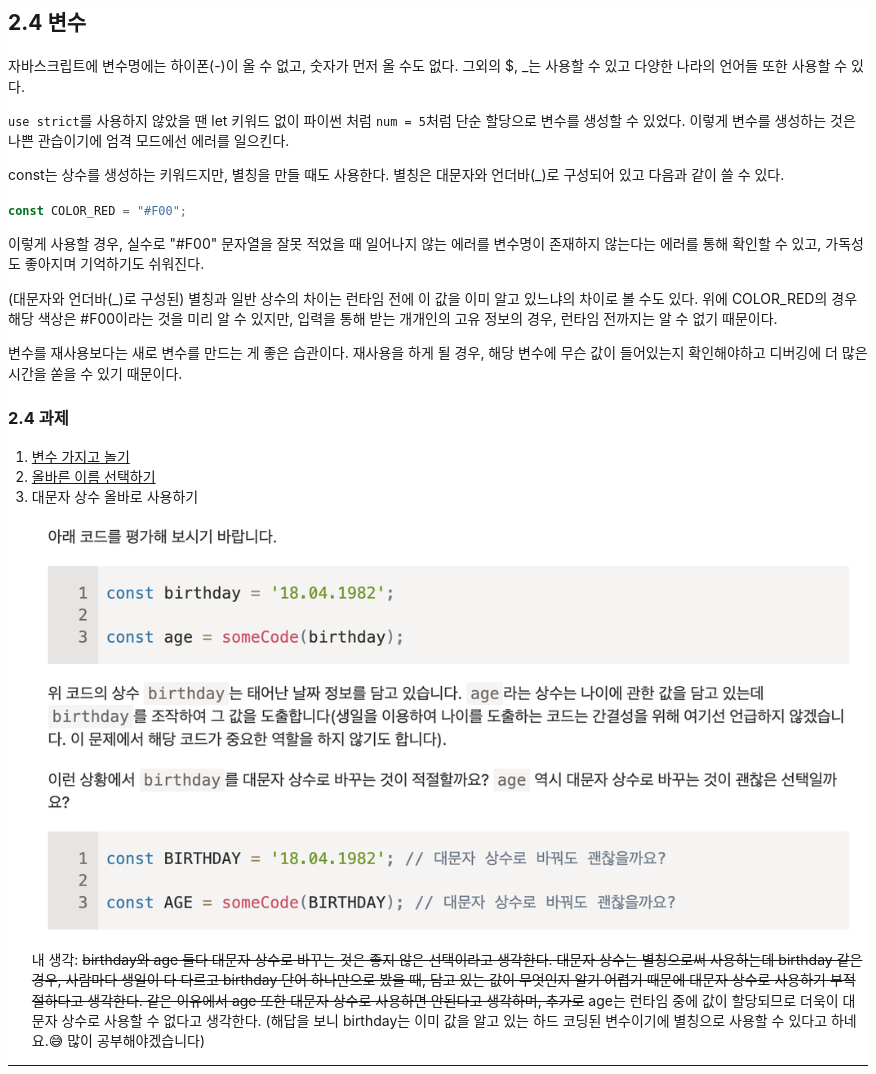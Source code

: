 
## 2.4 변수

자바스크립트에 변수명에는 하이폰(-)이 올 수 없고, 숫자가 먼저 올 수도 없다. 그외의 \$, \_는 사용할 수 있고 다양한 나라의 언어들 또한 사용할 수 있다.

`use strict`를 사용하지 않았을 땐 let 키워드 없이 파이썬 처럼 `num = 5`처럼 단순 할당으로 변수를 생성할 수 있었다.
이렇게 변수를 생성하는 것은 나쁜 관습이기에 엄격 모드에선 에러를 일으킨다.

const는 상수를 생성하는 키워드지만, 별칭을 만들 때도 사용한다. 별칭은 대문자와 언더바(\_)로 구성되어 있고 다음과 같이 쓸 수 있다.

```js
const COLOR_RED = "#F00";
```

이렇게 사용할 경우, 실수로 "#F00" 문자열을 잘못 적었을 때 일어나지 않는 에러를 변수명이 존재하지 않는다는 에러를 통해 확인할 수 있고, 가독성도 좋아지며 기억하기도 쉬워진다.

(대문자와 언더바(\_)로 구성된) 별칭과 일반 상수의 차이는 런타임 전에 이 값을 이미 알고 있느냐의 차이로 볼 수도 있다.
위에 COLOR_RED의 경우 해당 색상은 #F00이라는 것을 미리 알 수 있지만, 입력을 통해 받는 개개인의 고유 정보의 경우, 런타임 전까지는 알 수 없기 때문이다.

변수를 재사용보다는 새로 변수를 만드는 게 좋은 습관이다. 재사용을 하게 될 경우, 해당 변수에 무슨 값이 들어있는지 확인해야하고 디버깅에 더 많은 시간을 쏟을 수 있기 때문이다.

### 2.4 과제

1. [변수 가지고 놀기](https://codesandbox.io/s/playwithvariables-siu7ez?file=/index.html)
2. [올바른 이름 선택하기](https://codesandbox.io/s/selectcorrectname-7qp2f3?file=/index.html)
3. 대문자 상수 올바로 사용하기
   ![](./images/1.png)
   내 생각: ~~birthday와 age 둘다 대문자 상수로 바꾸는 것은 좋지 않은 선택이라고 생각한다. 대문자 상수는 별칭으로써 사용하는데 birthday 같은 경우, 사람마다 생일이 다 다르고 birthday 단어 하나만으로 봤을 때, 담고 있는 값이 무엇인지 알기 어렵기 때문에 대문자 상수로 사용하기 부적절하다고 생각한다. 같은 이유에서 age 또한 대문자 상수로 사용하면 안된다고 생각하며, 추가로~~ age는 런타임 중에 값이 할당되므로 더욱이 대문자 상수로 사용할 수 없다고 생각한다.
   (해답을 보니 birthday는 이미 값을 알고 있는 하드 코딩된 변수이기에 별칭으로 사용할 수 있다고 하네요.😅 많이 공부해야겠습니다)

---
